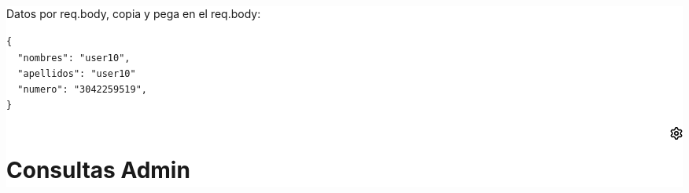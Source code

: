Datos por req.body, copia y pega en el req.body:

```
{
  "nombres": "user10",
  "apellidos": "user10"
  "numero": "3042259519",
}
```



<details class="details-reset details-overlay details-overlay-dark " style="box-sizing: border-box; display: block; color: rgb(230, 237, 243); font-family: -apple-system, BlinkMacSystemFont, &quot;Segoe UI&quot;, &quot;Noto Sans&quot;, Helvetica, Arial, sans-serif, &quot;Apple Color Emoji&quot;, &quot;Segoe UI Emoji&quot;; font-size: 14px; font-style: normal; font-variant-ligatures: normal; font-variant-caps: normal; font-weight: 400; letter-spacing: normal; orphans: 2; text-align: start; text-indent: 0px; text-transform: none; widows: 2; word-spacing: 0px; -webkit-text-stroke-width: 0px; white-space: normal; background-color: rgb(13, 17, 23); text-decoration-thickness: initial; text-decoration-style: initial; text-decoration-color: initial;"><summary class="float-right" role="button" style="box-sizing: border-box; display: list-item; cursor: pointer; float: right !important; list-style: none; transition: color 80ms cubic-bezier(0.33, 1, 0.68, 1) 0s, background-color, box-shadow, border-color;"><div class="Link--secondary pt-1 pl-2" style="box-sizing: border-box; padding-top: var(--base-size-4, 4px) !important; padding-left: var(--base-size-8, 8px) !important; color: var(--fgColor-muted) !important;"><svg aria-label="Edit repository metadata" role="img" height="16" viewBox="0 0 16 16" version="1.1" width="16" data-view-component="true" class="octicon octicon-gear float-right"><path d="M8 0a8.2 8.2 0 0 1 .701.031C9.444.095 9.99.645 10.16 1.29l.288 1.107c.018.066.079.158.212.224.231.114.454.243.668.386.123.082.233.09.299.071l1.103-.303c.644-.176 1.392.021 1.82.63.27.385.506.792.704 1.218.315.675.111 1.422-.364 1.891l-.814.806c-.049.048-.098.147-.088.294.016.257.016.515 0 .772-.01.147.038.246.088.294l.814.806c.475.469.679 1.216.364 1.891a7.977 7.977 0 0 1-.704 1.217c-.428.61-1.176.807-1.82.63l-1.102-.302c-.067-.019-.177-.011-.3.071a5.909 5.909 0 0 1-.668.386c-.133.066-.194.158-.211.224l-.29 1.106c-.168.646-.715 1.196-1.458 1.26a8.006 8.006 0 0 1-1.402 0c-.743-.064-1.289-.614-1.458-1.26l-.289-1.106c-.018-.066-.079-.158-.212-.224a5.738 5.738 0 0 1-.668-.386c-.123-.082-.233-.09-.299-.071l-1.103.303c-.644.176-1.392-.021-1.82-.63a8.12 8.12 0 0 1-.704-1.218c-.315-.675-.111-1.422.363-1.891l.815-.806c.05-.048.098-.147.088-.294a6.214 6.214 0 0 1 0-.772c.01-.147-.038-.246-.088-.294l-.815-.806C.635 6.045.431 5.298.746 4.623a7.92 7.92 0 0 1 .704-1.217c.428-.61 1.176-.807 1.82-.63l1.102.302c.067.019.177.011.3-.071.214-.143.437-.272.668-.386.133-.066.194-.158.211-.224l.29-1.106C6.009.645 6.556.095 7.299.03 7.53.01 7.764 0 8 0Zm-.571 1.525c-.036.003-.108.036-.137.146l-.289 1.105c-.147.561-.549.967-.998 1.189-.173.086-.34.183-.5.29-.417.278-.97.423-1.529.27l-1.103-.303c-.109-.03-.175.016-.195.045-.22.312-.412.644-.573.99-.014.031-.021.11.059.19l.815.806c.411.406.562.957.53 1.456a4.709 4.709 0 0 0 0 .582c.032.499-.119 1.05-.53 1.456l-.815.806c-.081.08-.073.159-.059.19.162.346.353.677.573.989.02.03.085.076.195.046l1.102-.303c.56-.153 1.113-.008 1.53.27.161.107.328.204.501.29.447.222.85.629.997 1.189l.289 1.105c.029.109.101.143.137.146a6.6 6.6 0 0 0 1.142 0c.036-.003.108-.036.137-.146l.289-1.105c.147-.561.549-.967.998-1.189.173-.086.34-.183.5-.29.417-.278.97-.423 1.529-.27l1.103.303c.109.029.175-.016.195-.045.22-.313.411-.644.573-.99.014-.031.021-.11-.059-.19l-.815-.806c-.411-.406-.562-.957-.53-1.456a4.709 4.709 0 0 0 0-.582c-.032-.499.119-1.05.53-1.456l.815-.806c.081-.08.073-.159.059-.19a6.464 6.464 0 0 0-.573-.989c-.02-.03-.085-.076-.195-.046l-1.102.303c-.56.153-1.113.008-1.53-.27a4.44 4.44 0 0 0-.501-.29c-.447-.222-.85-.629-.997-1.189l-.289-1.105c-.029-.11-.101-.143-.137-.146a6.6 6.6 0 0 0-1.142 0ZM11 8a3 3 0 1 1-6 0 3 3 0 0 1 6 0ZM9.5 8a1.5 1.5 0 1 0-3.001.001A1.5 1.5 0 0 0 9.5 8Z"></path></svg></div></summary></details>

# Consultas Admin
